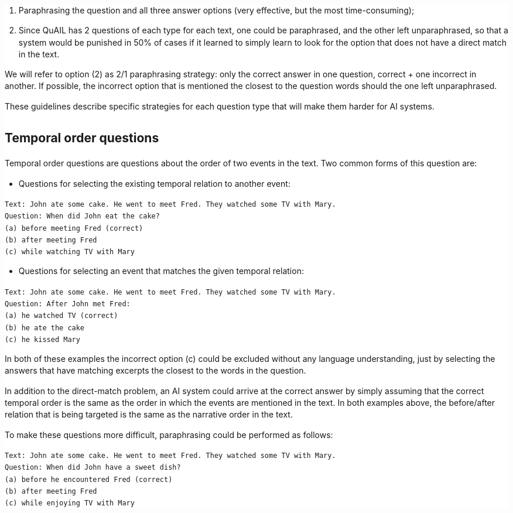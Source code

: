 1. Paraphrasing the question and all three answer options (very effective, but the most time-consuming);

2. Since QuAIL has 2 questions of each type for each text, one could be paraphrased, and the other left unparaphrased, so that a system would be punished in 50% of cases if it learned to simply learn to look for the option that does not have a direct match in the text. 

We will refer to option (2) as 2/1 paraphrasing strategy: only the correct answer in one question, correct + one incorrect in another. If possible, the incorrect option that is mentioned the closest to the question words should the one left unparaphrased.    

These guidelines describe specific strategies for each question type that will make them harder for AI systems.

## <a id="temporal_order"/></a> Temporal order questions

Temporal order questions are questions about the order of two events in the text. Two common forms of this question are:

* Questions for selecting the existing temporal relation to another event: 

```xml
Text: John ate some cake. He went to meet Fred. They watched some TV with Mary.
Question: When did John eat the cake?
(a) before meeting Fred (correct)
(b) after meeting Fred 
(c) while watching TV with Mary
```

* Questions for selecting an event that matches the given temporal relation:

```xml
Text: John ate some cake. He went to meet Fred. They watched some TV with Mary.
Question: After John met Fred:
(a) he watched TV (correct)
(b) he ate the cake
(c) he kissed Mary
```

In both of these examples the incorrect option (c) could be excluded without any language understanding, just by selecting the answers that have matching excerpts the closest to the words in the question. 

In addition to the direct-match problem, an AI system could arrive at the correct answer by simply assuming that the correct temporal order is the same as the order in which the events are mentioned in the text. In both examples above, the before/after relation that is being targeted is the same as the narrative order in the text.

To make these questions more difficult, paraphrasing could be performed as follows:


```xml
Text: John ate some cake. He went to meet Fred. They watched some TV with Mary.
Question: When did John have a sweet dish?
(a) before he encountered Fred (correct)
(b) after meeting Fred 
(c) while enjoying TV with Mary
```
